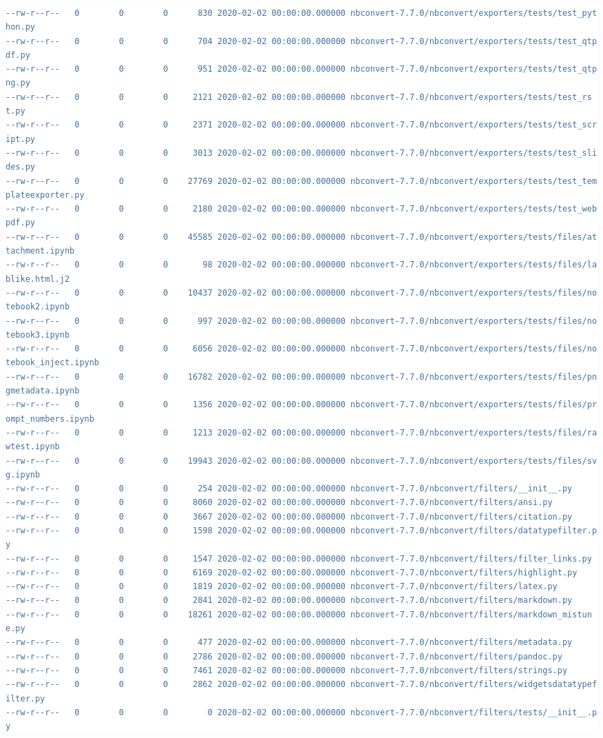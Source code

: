 ```diff
--rw-r--r--   0        0        0      830 2020-02-02 00:00:00.000000 nbconvert-7.7.0/nbconvert/exporters/tests/test_python.py
--rw-r--r--   0        0        0      704 2020-02-02 00:00:00.000000 nbconvert-7.7.0/nbconvert/exporters/tests/test_qtpdf.py
--rw-r--r--   0        0        0      951 2020-02-02 00:00:00.000000 nbconvert-7.7.0/nbconvert/exporters/tests/test_qtpng.py
--rw-r--r--   0        0        0     2121 2020-02-02 00:00:00.000000 nbconvert-7.7.0/nbconvert/exporters/tests/test_rst.py
--rw-r--r--   0        0        0     2371 2020-02-02 00:00:00.000000 nbconvert-7.7.0/nbconvert/exporters/tests/test_script.py
--rw-r--r--   0        0        0     3013 2020-02-02 00:00:00.000000 nbconvert-7.7.0/nbconvert/exporters/tests/test_slides.py
--rw-r--r--   0        0        0    27769 2020-02-02 00:00:00.000000 nbconvert-7.7.0/nbconvert/exporters/tests/test_templateexporter.py
--rw-r--r--   0        0        0     2180 2020-02-02 00:00:00.000000 nbconvert-7.7.0/nbconvert/exporters/tests/test_webpdf.py
--rw-r--r--   0        0        0    45585 2020-02-02 00:00:00.000000 nbconvert-7.7.0/nbconvert/exporters/tests/files/attachment.ipynb
--rw-r--r--   0        0        0       98 2020-02-02 00:00:00.000000 nbconvert-7.7.0/nbconvert/exporters/tests/files/lablike.html.j2
--rw-r--r--   0        0        0    10437 2020-02-02 00:00:00.000000 nbconvert-7.7.0/nbconvert/exporters/tests/files/notebook2.ipynb
--rw-r--r--   0        0        0      997 2020-02-02 00:00:00.000000 nbconvert-7.7.0/nbconvert/exporters/tests/files/notebook3.ipynb
--rw-r--r--   0        0        0     6056 2020-02-02 00:00:00.000000 nbconvert-7.7.0/nbconvert/exporters/tests/files/notebook_inject.ipynb
--rw-r--r--   0        0        0    16782 2020-02-02 00:00:00.000000 nbconvert-7.7.0/nbconvert/exporters/tests/files/pngmetadata.ipynb
--rw-r--r--   0        0        0     1356 2020-02-02 00:00:00.000000 nbconvert-7.7.0/nbconvert/exporters/tests/files/prompt_numbers.ipynb
--rw-r--r--   0        0        0     1213 2020-02-02 00:00:00.000000 nbconvert-7.7.0/nbconvert/exporters/tests/files/rawtest.ipynb
--rw-r--r--   0        0        0    19943 2020-02-02 00:00:00.000000 nbconvert-7.7.0/nbconvert/exporters/tests/files/svg.ipynb
--rw-r--r--   0        0        0      254 2020-02-02 00:00:00.000000 nbconvert-7.7.0/nbconvert/filters/__init__.py
--rw-r--r--   0        0        0     8060 2020-02-02 00:00:00.000000 nbconvert-7.7.0/nbconvert/filters/ansi.py
--rw-r--r--   0        0        0     3667 2020-02-02 00:00:00.000000 nbconvert-7.7.0/nbconvert/filters/citation.py
--rw-r--r--   0        0        0     1598 2020-02-02 00:00:00.000000 nbconvert-7.7.0/nbconvert/filters/datatypefilter.py
--rw-r--r--   0        0        0     1547 2020-02-02 00:00:00.000000 nbconvert-7.7.0/nbconvert/filters/filter_links.py
--rw-r--r--   0        0        0     6169 2020-02-02 00:00:00.000000 nbconvert-7.7.0/nbconvert/filters/highlight.py
--rw-r--r--   0        0        0     1819 2020-02-02 00:00:00.000000 nbconvert-7.7.0/nbconvert/filters/latex.py
--rw-r--r--   0        0        0     2841 2020-02-02 00:00:00.000000 nbconvert-7.7.0/nbconvert/filters/markdown.py
--rw-r--r--   0        0        0    18261 2020-02-02 00:00:00.000000 nbconvert-7.7.0/nbconvert/filters/markdown_mistune.py
--rw-r--r--   0        0        0      477 2020-02-02 00:00:00.000000 nbconvert-7.7.0/nbconvert/filters/metadata.py
--rw-r--r--   0        0        0     2786 2020-02-02 00:00:00.000000 nbconvert-7.7.0/nbconvert/filters/pandoc.py
--rw-r--r--   0        0        0     7461 2020-02-02 00:00:00.000000 nbconvert-7.7.0/nbconvert/filters/strings.py
--rw-r--r--   0        0        0     2862 2020-02-02 00:00:00.000000 nbconvert-7.7.0/nbconvert/filters/widgetsdatatypefilter.py
--rw-r--r--   0        0        0        0 2020-02-02 00:00:00.000000 nbconvert-7.7.0/nbconvert/filters/tests/__init__.py
```